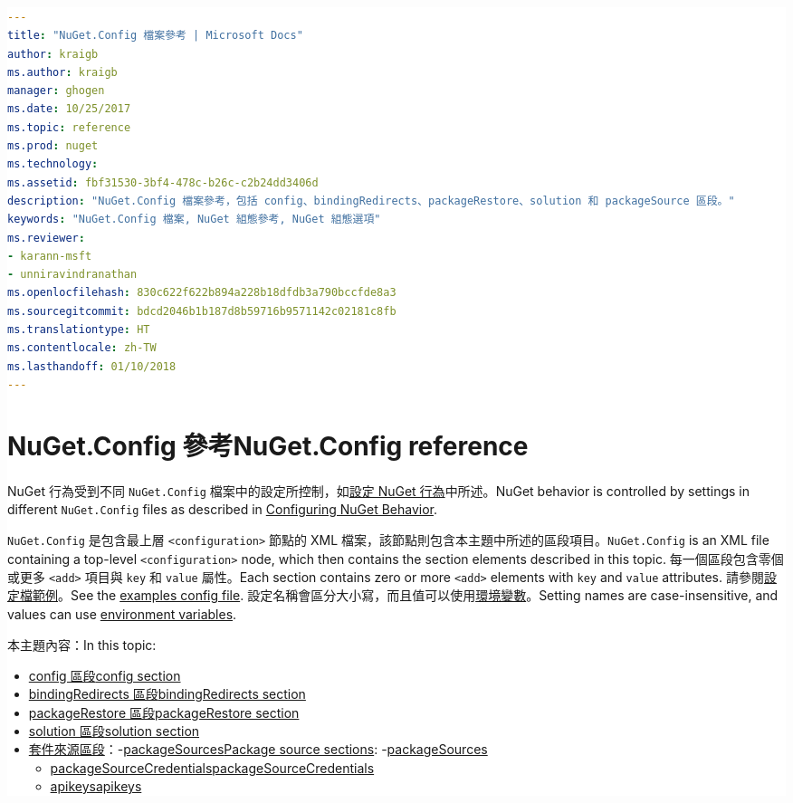 ```yaml
---
title: "NuGet.Config 檔案參考 | Microsoft Docs"
author: kraigb
ms.author: kraigb
manager: ghogen
ms.date: 10/25/2017
ms.topic: reference
ms.prod: nuget
ms.technology: 
ms.assetid: fbf31530-3bf4-478c-b26c-c2b24dd3406d
description: "NuGet.Config 檔案參考，包括 config、bindingRedirects、packageRestore、solution 和 packageSource 區段。"
keywords: "NuGet.Config 檔案, NuGet 組態參考, NuGet 組態選項"
ms.reviewer:
- karann-msft
- unniravindranathan
ms.openlocfilehash: 830c622f622b894a228b18dfdb3a790bccfde8a3
ms.sourcegitcommit: bdcd2046b1b187d8b59716b9571142c02181c8fb
ms.translationtype: HT
ms.contentlocale: zh-TW
ms.lasthandoff: 01/10/2018
---
```

# <a name="nugetconfig-reference"></a><span data-ttu-id="b40b4-104">NuGet.Config 參考</span><span class="sxs-lookup"><span data-stu-id="b40b4-104">NuGet.Config reference</span></span>

<span data-ttu-id="b40b4-105">NuGet 行為受到不同 `NuGet.Config` 檔案中的設定所控制，如[設定 NuGet 行為](../consume-packages/configuring-nuget-behavior.md)中所述。</span><span class="sxs-lookup"><span data-stu-id="b40b4-105">NuGet behavior is controlled by settings in different `NuGet.Config` files as described in [Configuring NuGet Behavior](../consume-packages/configuring-nuget-behavior.md).</span></span>

<span data-ttu-id="b40b4-106">`NuGet.Config` 是包含最上層 `<configuration>` 節點的 XML 檔案，該節點則包含本主題中所述的區段項目。</span><span class="sxs-lookup"><span data-stu-id="b40b4-106">`NuGet.Config` is an XML file containing a top-level `<configuration>` node, which then contains the section elements described in this topic.</span></span> <span data-ttu-id="b40b4-107">每一個區段包含零個或更多 `<add>` 項目與 `key` 和 `value` 屬性。</span><span class="sxs-lookup"><span data-stu-id="b40b4-107">Each section contains zero or more `<add>` elements with `key` and `value` attributes.</span></span> <span data-ttu-id="b40b4-108">請參閱[設定檔範例](#example-config-file)。</span><span class="sxs-lookup"><span data-stu-id="b40b4-108">See the [examples config file](#example-config-file).</span></span> <span data-ttu-id="b40b4-109">設定名稱會區分大小寫，而且值可以使用[環境變數](#using-environment-variables)。</span><span class="sxs-lookup"><span data-stu-id="b40b4-109">Setting names are case-insensitive, and values can use [environment variables](#using-environment-variables).</span></span>

<span data-ttu-id="b40b4-110">本主題內容：</span><span class="sxs-lookup"><span data-stu-id="b40b4-110">In this topic:</span></span>

- [<span data-ttu-id="b40b4-111">config 區段</span><span class="sxs-lookup"><span data-stu-id="b40b4-111">config section</span></span>](#config-section)
- [<span data-ttu-id="b40b4-112">bindingRedirects 區段</span><span class="sxs-lookup"><span data-stu-id="b40b4-112">bindingRedirects section</span></span>](#bindingredirects-section)
- [<span data-ttu-id="b40b4-113">packageRestore 區段</span><span class="sxs-lookup"><span data-stu-id="b40b4-113">packageRestore section</span></span>](#packagerestore-section)
- [<span data-ttu-id="b40b4-114">solution 區段</span><span class="sxs-lookup"><span data-stu-id="b40b4-114">solution section</span></span>](#solution-section)
- <span data-ttu-id="b40b4-115">[套件來源區段](#package-source-sections)：-[packageSources](#packagesources)</span><span class="sxs-lookup"><span data-stu-id="b40b4-115">[Package source sections](#package-source-sections): -[packageSources](#packagesources)</span></span>
  - [<span data-ttu-id="b40b4-116">packageSourceCredentials</span><span class="sxs-lookup"><span data-stu-id="b40b4-116">packageSourceCredentials</span></span>](#packagesourcecredentials)
  - [<span data-ttu-id="b40b4-117">apikeys</span><span class="sxs-lookup"><span data-stu-id="b40b4-117">apikeys</span></span>](#apikeys)